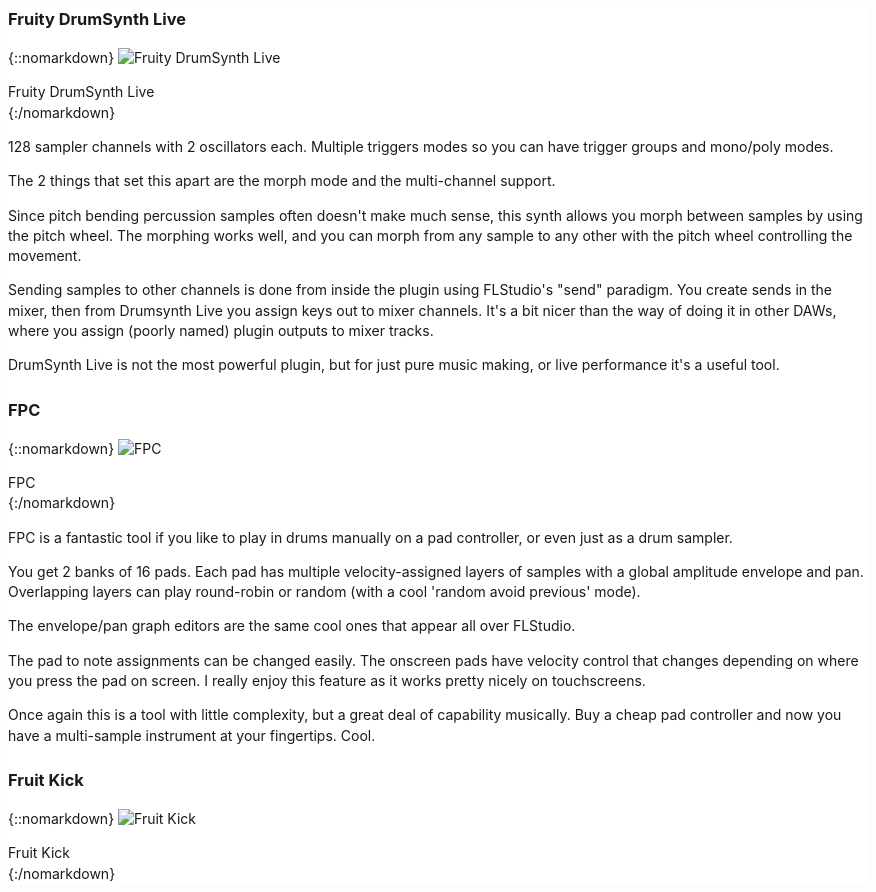 ### Fruity DrumSynth Live

{::nomarkdown}
	<img src="/assets/FLStudio/Instruments/FruityDrumSynthLive.png" alt="Fruity DrumSynth Live">
	<div class="image-caption">Fruity DrumSynth Live</div>
{:/nomarkdown}

128 sampler channels with 2 oscillators each. Multiple triggers modes so you can have trigger groups and mono/poly modes.

The 2 things that set this apart are the morph mode and the multi-channel support.

Since pitch bending percussion samples often doesn't make much sense, this synth allows you morph between samples by using the pitch wheel. The morphing works well, and you can morph from any sample to any other with the pitch wheel controlling the movement.

Sending samples to other channels is done from inside the plugin using FLStudio's "send" paradigm. You create sends in the mixer, then from Drumsynth Live you assign keys out to mixer channels. It's a bit nicer than the way of doing it in other DAWs, where you assign (poorly named) plugin outputs to mixer tracks.

DrumSynth Live is not the most powerful plugin, but for just pure music making, or live performance it's a useful tool.

### FPC

{::nomarkdown}
	<img src="/assets/FLStudio/Instruments/FPC.png" alt="FPC">
	<div class="image-caption">FPC</div>
{:/nomarkdown}

FPC is a fantastic tool if you like to play in drums manually on a pad controller, or even just as a drum sampler.

You get 2 banks of 16 pads. Each pad has multiple velocity-assigned layers of samples with a global amplitude envelope and pan. Overlapping layers can play round-robin or random (with a cool 'random avoid previous' mode).

The envelope/pan graph editors are the same cool ones that appear all over FLStudio.

The pad to note assignments can be changed easily. The onscreen pads have velocity control that changes depending on where you press the pad on screen. I really enjoy this feature as it works pretty nicely on touchscreens.

Once again this is a tool with little complexity, but a great deal of capability musically. Buy a cheap pad controller and now you have a multi-sample instrument at your fingertips. Cool.

### Fruit Kick

{::nomarkdown}
	<img src="/assets/FLStudio/Instruments/FruitKick.png" alt="Fruit Kick">
	<div class="image-caption">Fruit Kick</div>
{:/nomarkdown}
